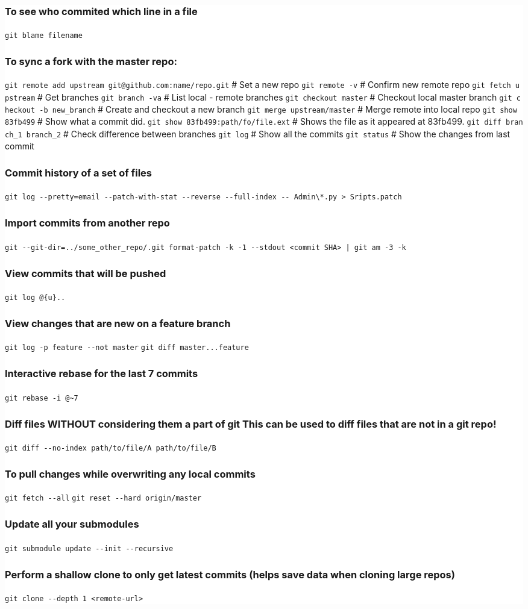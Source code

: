### To see who commited which line in a file
`git blame filename`

### To sync a fork with the master repo:
`git remote add upstream git@github.com:name/repo.git`    # Set a new repo
`git remote -v`                                           # Confirm new remote repo
`git fetch upstream`                                      # Get branches
`git branch -va`                                          # List local - remote branches
`git checkout master`                                     # Checkout local master branch
`git checkout -b new_branch`                              # Create and checkout a new branch
`git merge upstream/master`                               # Merge remote into local repo
`git show 83fb499`                                        # Show what a commit did.
`git show 83fb499:path/fo/file.ext`                       # Shows the file as it appeared at 83fb499.
`git diff branch_1 branch_2`                              # Check difference between branches
`git log`                                                 # Show all the commits
`git status`                                              # Show the changes from last commit

### Commit history of a set of files
`git log --pretty=email --patch-with-stat --reverse --full-index -- Admin\*.py > Sripts.patch`

### Import commits from another repo
`git --git-dir=../some_other_repo/.git format-patch -k -1 --stdout <commit SHA> | git am -3 -k`

### View commits that will be pushed
`git log @{u}..`

### View changes that are new on a feature branch
`git log -p feature --not master`
`git diff master...feature`

### Interactive rebase for the last 7 commits
`git rebase -i @~7`

### Diff files WITHOUT considering them a part of git This can be used to diff files that are not in a git repo!
`git diff --no-index path/to/file/A path/to/file/B`

### To pull changes while overwriting any local commits
`git fetch --all`
`git reset --hard origin/master`

### Update all your submodules
`git submodule update --init --recursive`

### Perform a shallow clone to only get latest commits (helps save data when cloning large repos)
`git clone --depth 1 <remote-url>`
